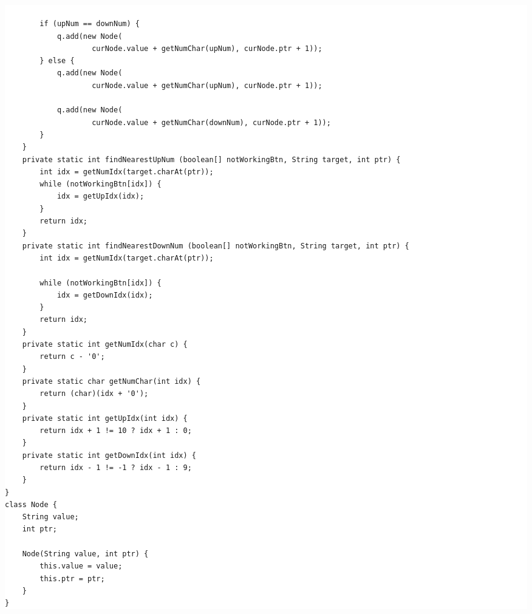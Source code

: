 ```

        if (upNum == downNum) {
            q.add(new Node(
                    curNode.value + getNumChar(upNum), curNode.ptr + 1));
        } else {
            q.add(new Node(
                    curNode.value + getNumChar(upNum), curNode.ptr + 1));

            q.add(new Node(
                    curNode.value + getNumChar(downNum), curNode.ptr + 1));
        }
    }
    private static int findNearestUpNum (boolean[] notWorkingBtn, String target, int ptr) {
        int idx = getNumIdx(target.charAt(ptr));
        while (notWorkingBtn[idx]) {
            idx = getUpIdx(idx);
        }
        return idx;
    }
    private static int findNearestDownNum (boolean[] notWorkingBtn, String target, int ptr) {
        int idx = getNumIdx(target.charAt(ptr));

        while (notWorkingBtn[idx]) {
            idx = getDownIdx(idx);
        }
        return idx;
    }
    private static int getNumIdx(char c) {
        return c - '0';
    }
    private static char getNumChar(int idx) {
        return (char)(idx + '0');
    }
    private static int getUpIdx(int idx) {
        return idx + 1 != 10 ? idx + 1 : 0;
    }
    private static int getDownIdx(int idx) {
        return idx - 1 != -1 ? idx - 1 : 9;
    }
}
class Node {
    String value;
    int ptr;

    Node(String value, int ptr) {
        this.value = value;
        this.ptr = ptr;
    }
}
```
